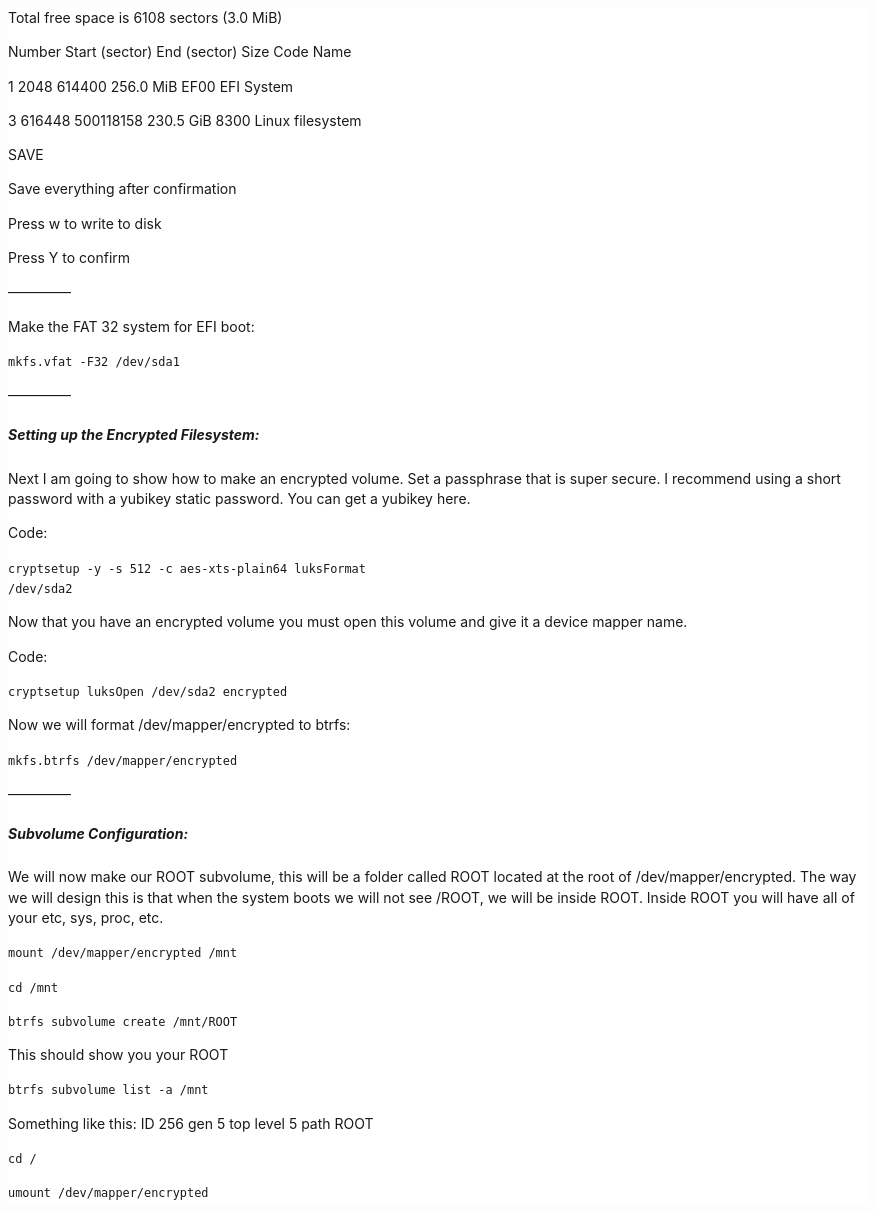 Total free space is 6108 sectors (3.0 MiB)

Number Start (sector) End (sector) Size Code Name

1 2048 614400 256.0 MiB EF00 EFI System

3 616448 500118158 230.5 GiB 8300 Linux filesystem

SAVE

Save everything after confirmation

Press w to write to disk

Press Y to confirm

————–

Make the FAT 32 system for EFI boot:

<code>mkfs.vfat -F32 /dev/sda1</code>

————–
##### Setting up the Encrypted Filesystem:

Next I am going to show how to make an encrypted volume. Set a passphrase that is super secure. I recommend using a short password with a yubikey static password. You can get a yubikey here.

Code:

<code>cryptsetup -y -s 512 -c aes-xts-plain64 luksFormat /dev/sda2</code>

Now that you have an encrypted volume you must open this volume and give it a device mapper name.

Code:

<code>cryptsetup luksOpen /dev/sda2 encrypted</code>

Now we will format /dev/mapper/encrypted to btrfs:

<code>mkfs.btrfs /dev/mapper/encrypted</code>

————–
##### Subvolume Configuration:

We will now make our ROOT subvolume, this will be a folder called ROOT located at the root of /dev/mapper/encrypted. The way we will design this is that when the system boots we will not see /ROOT, we will be inside ROOT. Inside ROOT you will have all of your etc, sys, proc, etc.

<code>mount /dev/mapper/encrypted /mnt</code>

<code>cd /mnt</code>

<code>btrfs subvolume create /mnt/ROOT</code>

This should show you your ROOT

<code>btrfs subvolume list -a /mnt</code>

Something like this: ID 256 gen 5 top level 5 path ROOT

<code>cd /</code>

<code>umount /dev/mapper/encrypted</code>
